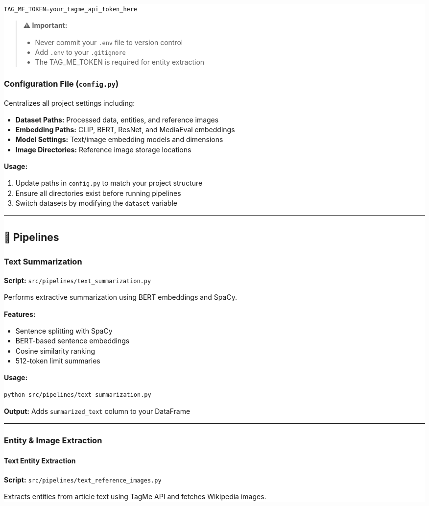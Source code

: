 ```env
TAG_ME_TOKEN=your_tagme_api_token_here
```

> **⚠️ Important:** 
> - Never commit your `.env` file to version control
> - Add `.env` to your `.gitignore`
> - The TAG_ME_TOKEN is required for entity extraction

### Configuration File (`config.py`)

Centralizes all project settings including:

- **Dataset Paths:** Processed data, entities, and reference images
- **Embedding Paths:** CLIP, BERT, ResNet, and MediaEval embeddings
- **Model Settings:** Text/image embedding models and dimensions
- **Image Directories:** Reference image storage locations

**Usage:**
1. Update paths in `config.py` to match your project structure
2. Ensure all directories exist before running pipelines
3. Switch datasets by modifying the `dataset` variable

---

## 🔄 Pipelines

### Text Summarization

**Script:** `src/pipelines/text_summarization.py`

Performs extractive summarization using BERT embeddings and SpaCy.

**Features:**
- Sentence splitting with SpaCy
- BERT-based sentence embeddings
- Cosine similarity ranking
- 512-token limit summaries

**Usage:**
```bash
python src/pipelines/text_summarization.py
```

**Output:** Adds `summarized_text` column to your DataFrame

---

### Entity & Image Extraction

#### Text Entity Extraction

**Script:** `src/pipelines/text_reference_images.py`

Extracts entities from article text using TagMe API and fetches Wikipedia images.
